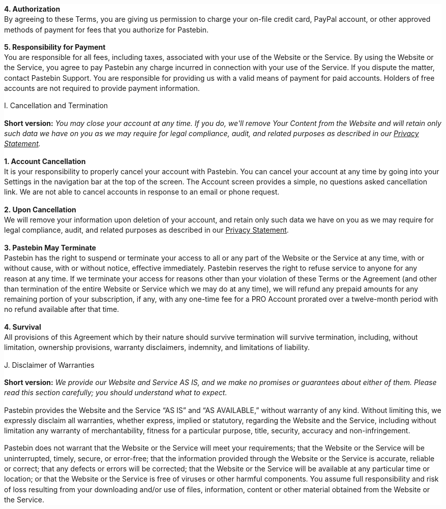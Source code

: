 **4\. Authorization**  
By agreeing to these Terms, you are giving us permission to charge your on-file credit card, PayPal account, or other approved methods of payment for fees that you authorize for Pastebin.  
  
**5\. Responsibility for Payment**  
You are responsible for all fees, including taxes, associated with your use of the Website or the Service. By using the Website or the Service, you agree to pay Pastebin any charge incurred in connection with your use of the Service. If you dispute the matter, contact Pastebin Support. You are responsible for providing us with a valid means of payment for paid accounts. Holders of free accounts are not required to provide payment information.

I. Cancellation and Termination

**Short version:** _You may close your account at any time. If you do, we'll remove Your Content from the Website and will retain only such data we have on you as we may require for legal compliance, audit, and related purposes as described in our [Privacy Statement](https://pastebin.com/doc_privacy_statement)._

**1\. Account Cancellation**  
It is your responsibility to properly cancel your account with Pastebin. You can cancel your account at any time by going into your Settings in the navigation bar at the top of the screen. The Account screen provides a simple, no questions asked cancellation link. We are not able to cancel accounts in response to an email or phone request.  
  
**2\. Upon Cancellation**  
We will remove your information upon deletion of your account, and retain only such data we have on you as we may require for legal compliance, audit, and related purposes as described in our [Privacy Statement](https://pastebin.com/doc_privacy_statement).  
  
**3\. Pastebin May Terminate**  
Pastebin has the right to suspend or terminate your access to all or any part of the Website or the Service at any time, with or without cause, with or without notice, effective immediately. Pastebin reserves the right to refuse service to anyone for any reason at any time. If we terminate your access for reasons other than your violation of these Terms or the Agreement (and other than termination of the entire Website or Service which we may do at any time), we will refund any prepaid amounts for any remaining portion of your subscription, if any, with any one-time fee for a PRO Account prorated over a twelve-month period with no refund available after that time.  
  
**4\. Survival**  
All provisions of this Agreement which by their nature should survive termination will survive termination, including, without limitation, ownership provisions, warranty disclaimers, indemnity, and limitations of liability.

J. Disclaimer of Warranties

**Short version:** _We provide our Website and Service AS IS, and we make no promises or guarantees about either of them. Please read this section carefully; you should understand what to expect._

Pastebin provides the Website and the Service “AS IS” and “AS AVAILABLE,” without warranty of any kind. Without limiting this, we expressly disclaim all warranties, whether express, implied or statutory, regarding the Website and the Service, including without limitation any warranty of merchantability, fitness for a particular purpose, title, security, accuracy and non-infringement.  
  
Pastebin does not warrant that the Website or the Service will meet your requirements; that the Website or the Service will be uninterrupted, timely, secure, or error-free; that the information provided through the Website or the Service is accurate, reliable or correct; that any defects or errors will be corrected; that the Website or the Service will be available at any particular time or location; or that the Website or the Service is free of viruses or other harmful components. You assume full responsibility and risk of loss resulting from your downloading and/or use of files, information, content or other material obtained from the Website or the Service.
